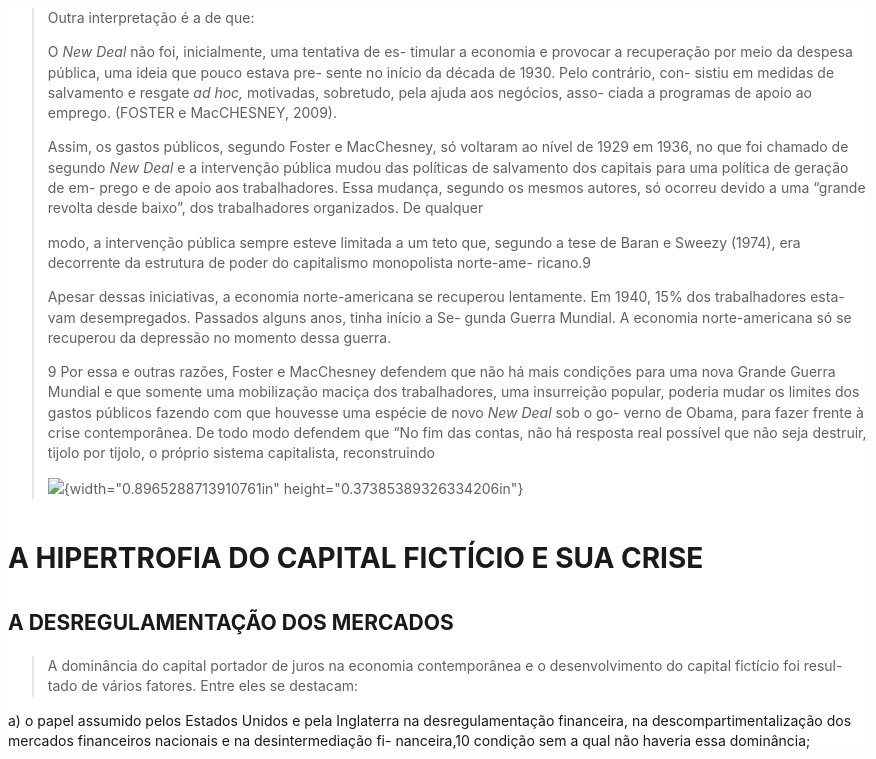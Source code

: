 >
> Outra interpretação é a de que:
>
> O *New Deal* não foi, inicialmente, uma tentativa de es- timular a
> economia e provocar a recuperação por meio da despesa pública, uma
> ideia que pouco estava pre- sente no início da década de 1930. Pelo
> contrário, con- sistiu em medidas de salvamento e resgate *ad hoc,*
> motivadas, sobretudo, pela ajuda aos negócios, asso- ciada a programas
> de apoio ao emprego. (FOSTER e MacCHESNEY, 2009).
>
> Assim, os gastos públicos, segundo Foster e MacChesney, só voltaram ao
> nível de 1929 em 1936, no que foi chamado de segundo *New Deal* e a
> intervenção pública mudou das políticas de salvamento dos capitais
> para uma política de geração de em- prego e de apoio aos
> trabalhadores. Essa mudança, segundo os mesmos autores, só ocorreu
> devido a uma “grande revolta desde baixo”, dos trabalhadores
> organizados. De qualquer
>
> modo, a intervenção pública sempre esteve limitada a um teto que,
> segundo a tese de Baran e Sweezy (1974), era decorrente da estrutura
> de poder do capitalismo monopolista norte-ame- ricano.9
>
> Apesar dessas iniciativas, a economia norte-americana se recuperou
> lentamente. Em 1940, 15% dos trabalhadores esta- vam desempregados.
> Passados alguns anos, tinha início a Se- gunda Guerra Mundial. A
> economia norte-americana só se recuperou da depressão no momento dessa
> guerra.
>
> 9 Por essa e outras razões, Foster e MacChesney defendem que não há
> mais condições para uma nova Grande Guerra Mundial e que somente uma
> mobilização maciça dos trabalhadores, uma insurreição popular, poderia
> mudar os limites dos gastos públicos fazendo com que houvesse uma
> espécie de novo *New Deal* sob o go- verno de Obama, para fazer frente
> à crise contemporânea. De todo modo defendem que “No fim das contas,
> não há resposta real possível que não seja destruir, tijolo por
> tijolo, o próprio sistema capitalista, reconstruindo
>
> ![](media/image3.png){width="0.8965288713910761in"
> height="0.37385389326334206in"}

A HIPERTROFIA DO CAPITAL FICTÍCIO E SUA CRISE
=============================================

A DESREGULAMENTAÇÃO DOS MERCADOS
--------------------------------

> A dominância do capital portador de juros na economia contemporânea e
> o desenvolvimento do capital fictício foi resul- tado de vários
> fatores. Entre eles se destacam:

a)  o papel assumido pelos Estados Unidos e pela Inglaterra na
    desregulamentação financeira, na descompartimentalização dos
    mercados financeiros nacionais e na desintermediação fi- nanceira,10
    condição sem a qual não haveria essa dominância;
